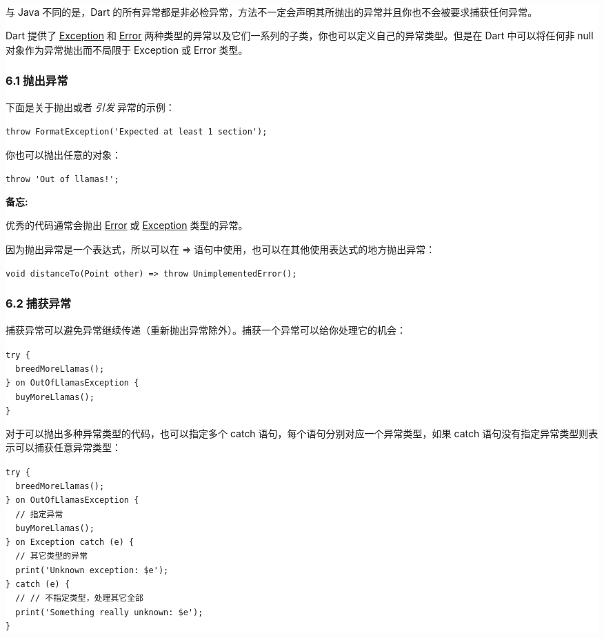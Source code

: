 与 Java 不同的是，Dart 的所有异常都是非必检异常，方法不一定会声明其所抛出的异常并且你也不会被要求捕获任何异常。

Dart 提供了 [Exception](https://api.dart.dev/stable/dart-core/Exception-class.html) 和 [Error](https://api.dart.dev/stable/dart-core/Error-class.html) 两种类型的异常以及它们一系列的子类，你也可以定义自己的异常类型。但是在 Dart 中可以将任何非 null 对象作为异常抛出而不局限于 Exception 或 Error 类型。

### 6.1 抛出异常

下面是关于抛出或者 *引发* 异常的示例：

```
throw FormatException('Expected at least 1 section');
```

你也可以抛出任意的对象：

```
throw 'Out of llamas!';
```

 **备忘:**

优秀的代码通常会抛出 [Error](https://api.dart.dev/stable/dart-core/Error-class.html) 或 [Exception](https://api.dart.dev/stable/dart-core/Exception-class.html) 类型的异常。

因为抛出异常是一个表达式，所以可以在 => 语句中使用，也可以在其他使用表达式的地方抛出异常：

```
void distanceTo(Point other) => throw UnimplementedError();
```

### 6.2 捕获异常

捕获异常可以避免异常继续传递（重新抛出异常除外）。捕获一个异常可以给你处理它的机会：

```
try {
  breedMoreLlamas();
} on OutOfLlamasException {
  buyMoreLlamas();
}
```

对于可以抛出多种异常类型的代码，也可以指定多个 catch 语句，每个语句分别对应一个异常类型，如果 catch 语句没有指定异常类型则表示可以捕获任意异常类型：

```
try {
  breedMoreLlamas();
} on OutOfLlamasException {
  // 指定异常
  buyMoreLlamas();
} on Exception catch (e) {
  // 其它类型的异常
  print('Unknown exception: $e');
} catch (e) {
  // // 不指定类型，处理其它全部
  print('Something really unknown: $e');
}
```
